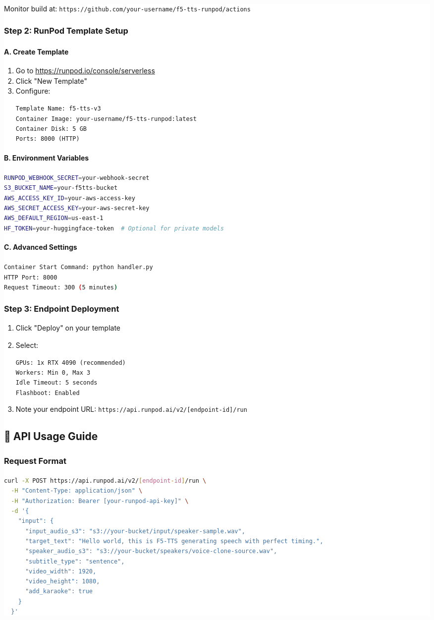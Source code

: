 Monitor build at: `https://github.com/your-username/f5-tts-runpod/actions`

### Step 2: RunPod Template Setup

#### A. Create Template
1. Go to https://runpod.io/console/serverless
2. Click "New Template"
3. Configure:
   ```
   Template Name: f5-tts-v3
   Container Image: your-username/f5-tts-runpod:latest
   Container Disk: 5 GB
   Ports: 8000 (HTTP)
   ```

#### B. Environment Variables
```bash
RUNPOD_WEBHOOK_SECRET=your-webhook-secret
S3_BUCKET_NAME=your-f5tts-bucket
AWS_ACCESS_KEY_ID=your-aws-access-key
AWS_SECRET_ACCESS_KEY=your-aws-secret-key
AWS_DEFAULT_REGION=us-east-1
HF_TOKEN=your-huggingface-token  # Optional for private models
```

#### C. Advanced Settings
```bash
Container Start Command: python handler.py
HTTP Port: 8000
Request Timeout: 300 (5 minutes)
```

### Step 3: Endpoint Deployment
1. Click "Deploy" on your template
2. Select:
   ```
   GPUs: 1x RTX 4090 (recommended)
   Workers: Min 0, Max 3
   Idle Timeout: 5 seconds
   Flashboot: Enabled
   ```

3. Note your endpoint URL: `https://api.runpod.ai/v2/[endpoint-id]/run`

## 📡 API Usage Guide

### Request Format
```bash
curl -X POST https://api.runpod.ai/v2/[endpoint-id]/run \
  -H "Content-Type: application/json" \
  -H "Authorization: Bearer [your-runpod-api-key]" \
  -d '{
    "input": {
      "input_audio_s3": "s3://your-bucket/input/speaker-sample.wav",
      "target_text": "Hello world, this is F5-TTS generating speech with perfect timing.",
      "speaker_audio_s3": "s3://your-bucket/speakers/voice-clone-source.wav",
      "subtitle_type": "sentence",
      "video_width": 1920,
      "video_height": 1080,
      "add_karaoke": true
    }
  }'
```
